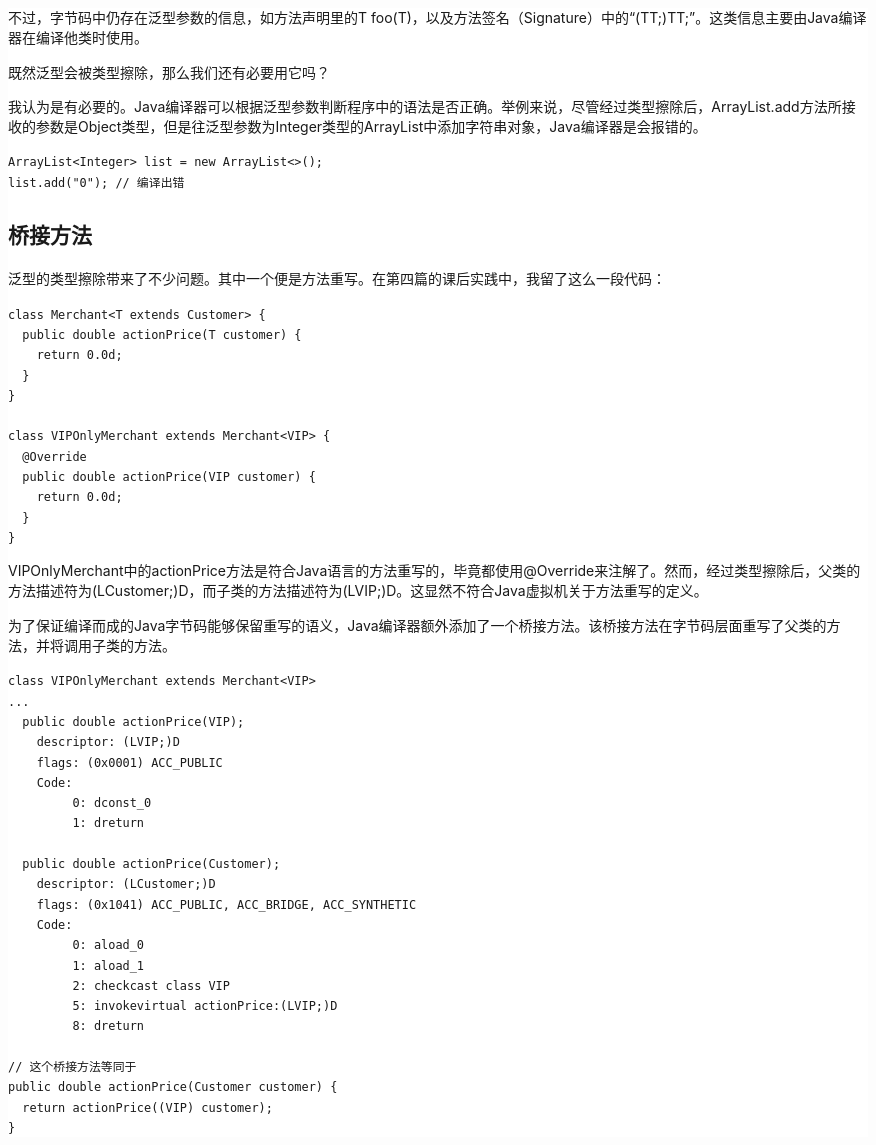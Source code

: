 不过，字节码中仍存在泛型参数的信息，如方法声明里的T foo(T)，以及方法签名（Signature）中的“(TT;)TT;”。这类信息主要由Java编译器在编译他类时使用。

既然泛型会被类型擦除，那么我们还有必要用它吗？

我认为是有必要的。Java编译器可以根据泛型参数判断程序中的语法是否正确。举例来说，尽管经过类型擦除后，ArrayList.add方法所接收的参数是Object类型，但是往泛型参数为Integer类型的ArrayList中添加字符串对象，Java编译器是会报错的。

```
ArrayList<Integer> list = new ArrayList<>();
list.add("0"); // 编译出错
```

## 桥接方法

泛型的类型擦除带来了不少问题。其中一个便是方法重写。在第四篇的课后实践中，我留了这么一段代码：

```
class Merchant<T extends Customer> {
  public double actionPrice(T customer) {
    return 0.0d;
  }
}

class VIPOnlyMerchant extends Merchant<VIP> {
  @Override
  public double actionPrice(VIP customer) {
    return 0.0d;
  }
}
```

VIPOnlyMerchant中的actionPrice方法是符合Java语言的方法重写的，毕竟都使用@Override来注解了。然而，经过类型擦除后，父类的方法描述符为(LCustomer;)D，而子类的方法描述符为(LVIP;)D。这显然不符合Java虚拟机关于方法重写的定义。

为了保证编译而成的Java字节码能够保留重写的语义，Java编译器额外添加了一个桥接方法。该桥接方法在字节码层面重写了父类的方法，并将调用子类的方法。

```
class VIPOnlyMerchant extends Merchant<VIP>
...
  public double actionPrice(VIP);
    descriptor: (LVIP;)D
    flags: (0x0001) ACC_PUBLIC
    Code:
         0: dconst_0
         1: dreturn

  public double actionPrice(Customer);
    descriptor: (LCustomer;)D
    flags: (0x1041) ACC_PUBLIC, ACC_BRIDGE, ACC_SYNTHETIC
    Code:
         0: aload_0
         1: aload_1
         2: checkcast class VIP
         5: invokevirtual actionPrice:(LVIP;)D
         8: dreturn

// 这个桥接方法等同于
public double actionPrice(Customer customer) {
  return actionPrice((VIP) customer);
}
```
